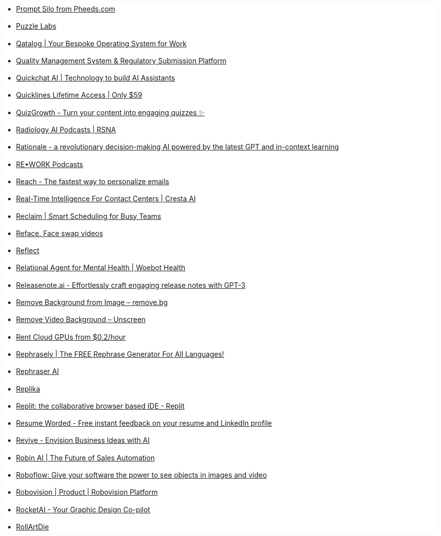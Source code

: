 - [Prompt Silo from Pheeds.com](https://pheeds.com/PromptSilo.php/)

- [Puzzle Labs](https://puzzlelabs.ai/)

- [Qatalog | Your Bespoke Operating System for Work](https://qatalog.com/)

- [Quality Management System & Regulatory Submission Platform](https://www.enzyme.com/)

- [Quickchat AI | Technology to build AI Assistants](https://www.quickchat.ai/)

- [Quicklines Lifetime Access | Only $59](https://www.quicklines.ai/)

- [QuizGrowth - Turn your content into engaging quizzes ✨](https://quizgrowth.com/)

- [Radiology AI Podcasts | RSNA](https://rsnaradiologyai.libsyn.com/)

- [Rationale - a revolutionary decision-making AI powered by the latest GPT and in-context learning](https://rationale.jina.ai/)

- [RE•WORK Podcasts](https://videos.re-work.co/podcast)

- [Reach - The fastest way to personalize emails](https://www.magicreach.ai/)

- [Real-Time Intelligence For Contact Centers | Cresta AI](https://cresta.com/)

- [Reclaim | Smart Scheduling for Busy Teams](https://reclaim.ai/)

- [Reface. Face swap videos](https://hey.reface.ai/)

- [Reflect](https://reflect.app/)

- [Relational Agent for Mental Health | Woebot Health](https://woebothealth.com/)

- [Releasenote.ai - Effortlessly craft engaging release notes with GPT-3](https://releasenote.ai/)

- [Remove Background from Image – remove.bg](https://www.remove.bg/)

- [Remove Video Background – Unscreen](https://www.unscreen.com/)

- [Rent Cloud GPUs from $0.2/hour](https://www.runpod.io/)

- [Rephrasely | The FREE Rephrase Generator For All Languages!](https://rephrasely.com/)

- [Rephraser AI](https://rephraser.vercel.app/)

- [Replika](https://replika.com/)

- [Replit: the collaborative browser based IDE - Replit](https://replit.com/)

- [Resume Worded - Free instant feedback on your resume and LinkedIn profile](https://resumeworded.com/index.php/)

- [Revive - Envision Business Ideas with AI](https://letsrevive.app/)

- [Robin AI | The Future of Sales Automation](https://www.hellorobin.ai/)

- [Roboflow: Give your software the power to see objects in images and video](https://roboflow.com/)

- [Robovision | Product | Robovision Platform](https://robovision.ai/product/platform/)

- [RocketAI - Your Graphic Design Co-pilot](https://rocketai.io/)

- [RollArtDie](https://www.roll-art-die.com/)
